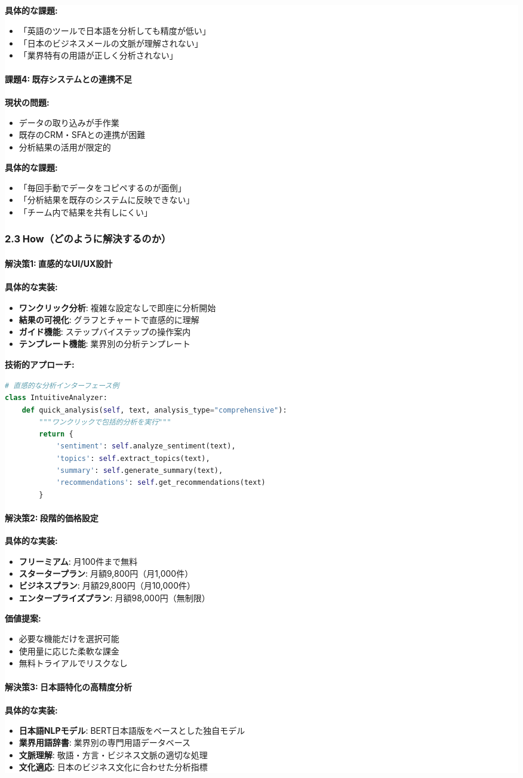 **具体的な課題:**
- 「英語のツールで日本語を分析しても精度が低い」
- 「日本のビジネスメールの文脈が理解されない」
- 「業界特有の用語が正しく分析されない」

#### 課題4: 既存システムとの連携不足
**現状の問題:**
- データの取り込みが手作業
- 既存のCRM・SFAとの連携が困難
- 分析結果の活用が限定的

**具体的な課題:**
- 「毎回手動でデータをコピペするのが面倒」
- 「分析結果を既存のシステムに反映できない」
- 「チーム内で結果を共有しにくい」

### 2.3 How（どのように解決するのか）

#### 解決策1: 直感的なUI/UX設計
**具体的な実装:**
- **ワンクリック分析**: 複雑な設定なしで即座に分析開始
- **結果の可視化**: グラフとチャートで直感的に理解
- **ガイド機能**: ステップバイステップの操作案内
- **テンプレート機能**: 業界別の分析テンプレート

**技術的アプローチ:**
```python
# 直感的な分析インターフェース例
class IntuitiveAnalyzer:
    def quick_analysis(self, text, analysis_type="comprehensive"):
        """ワンクリックで包括的分析を実行"""
        return {
            'sentiment': self.analyze_sentiment(text),
            'topics': self.extract_topics(text),
            'summary': self.generate_summary(text),
            'recommendations': self.get_recommendations(text)
        }
```

#### 解決策2: 段階的価格設定
**具体的な実装:**
- **フリーミアム**: 月100件まで無料
- **スタータープラン**: 月額9,800円（月1,000件）
- **ビジネスプラン**: 月額29,800円（月10,000件）
- **エンタープライズプラン**: 月額98,000円（無制限）

**価値提案:**
- 必要な機能だけを選択可能
- 使用量に応じた柔軟な課金
- 無料トライアルでリスクなし

#### 解決策3: 日本語特化の高精度分析
**具体的な実装:**
- **日本語NLPモデル**: BERT日本語版をベースとした独自モデル
- **業界用語辞書**: 業界別の専門用語データベース
- **文脈理解**: 敬語・方言・ビジネス文脈の適切な処理
- **文化適応**: 日本のビジネス文化に合わせた分析指標
